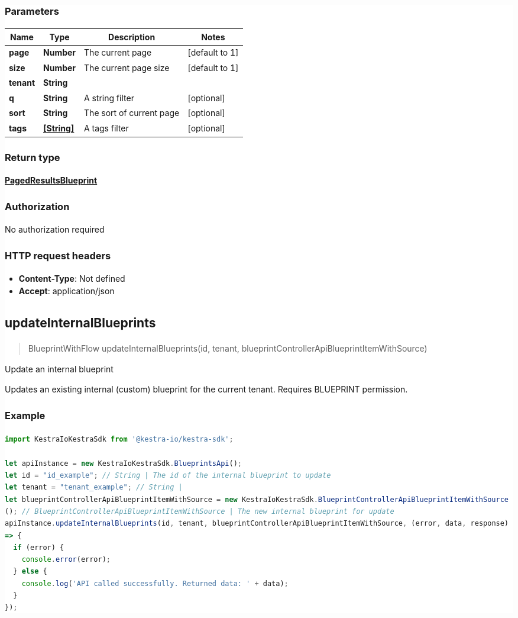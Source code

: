 ```javascript
```

### Parameters


Name | Type | Description  | Notes
------------- | ------------- | ------------- | -------------
 **page** | **Number**| The current page | [default to 1]
 **size** | **Number**| The current page size | [default to 1]
 **tenant** | **String**|  | 
 **q** | **String**| A string filter | [optional] 
 **sort** | **String**| The sort of current page | [optional] 
 **tags** | [**[String]**](String.md)| A tags filter | [optional] 

### Return type

[**PagedResultsBlueprint**](PagedResultsBlueprint.md)

### Authorization

No authorization required

### HTTP request headers

- **Content-Type**: Not defined
- **Accept**: application/json


## updateInternalBlueprints

> BlueprintWithFlow updateInternalBlueprints(id, tenant, blueprintControllerApiBlueprintItemWithSource)

Update an internal blueprint

Updates an existing internal (custom) blueprint for the current tenant. Requires BLUEPRINT permission.

### Example

```javascript
import KestraIoKestraSdk from '@kestra-io/kestra-sdk';

let apiInstance = new KestraIoKestraSdk.BlueprintsApi();
let id = "id_example"; // String | The id of the internal blueprint to update
let tenant = "tenant_example"; // String | 
let blueprintControllerApiBlueprintItemWithSource = new KestraIoKestraSdk.BlueprintControllerApiBlueprintItemWithSource(); // BlueprintControllerApiBlueprintItemWithSource | The new internal blueprint for update
apiInstance.updateInternalBlueprints(id, tenant, blueprintControllerApiBlueprintItemWithSource, (error, data, response) => {
  if (error) {
    console.error(error);
  } else {
    console.log('API called successfully. Returned data: ' + data);
  }
});
```
